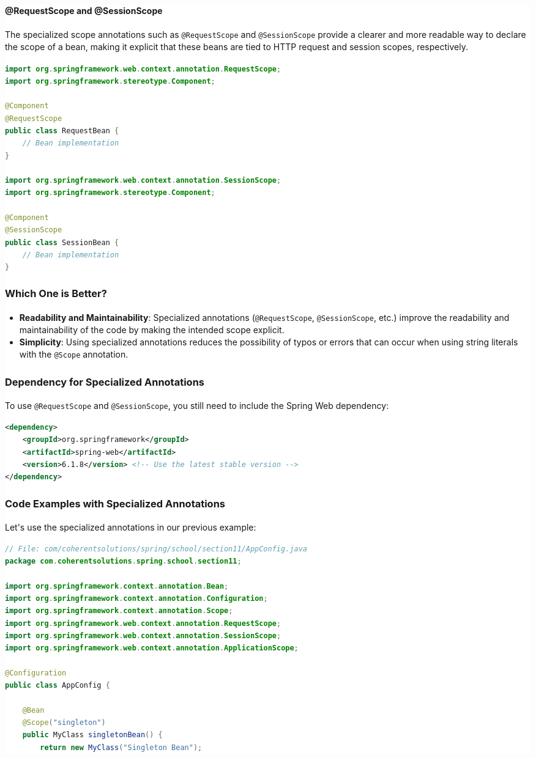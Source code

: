 #### @RequestScope and @SessionScope

The specialized scope annotations such as `@RequestScope` and `@SessionScope` provide a clearer and more readable way to declare the scope of a bean, making it explicit that these beans are tied to HTTP request and session scopes, respectively.

```java
import org.springframework.web.context.annotation.RequestScope;
import org.springframework.stereotype.Component;

@Component
@RequestScope
public class RequestBean {
    // Bean implementation
}

import org.springframework.web.context.annotation.SessionScope;
import org.springframework.stereotype.Component;

@Component
@SessionScope
public class SessionBean {
    // Bean implementation
}
```

### Which One is Better?

- **Readability and Maintainability**: Specialized annotations (`@RequestScope`, `@SessionScope`, etc.) improve the readability and maintainability of the code by making the intended scope explicit.
- **Simplicity**: Using specialized annotations reduces the possibility of typos or errors that can occur when using string literals with the `@Scope` annotation.

### Dependency for Specialized Annotations

To use `@RequestScope` and `@SessionScope`, you still need to include the Spring Web dependency:

```xml
<dependency>
    <groupId>org.springframework</groupId>
    <artifactId>spring-web</artifactId>
    <version>6.1.8</version> <!-- Use the latest stable version -->
</dependency>
```

### Code Examples with Specialized Annotations

Let's use the specialized annotations in our previous example:

```java
// File: com/coherentsolutions/spring/school/section11/AppConfig.java
package com.coherentsolutions.spring.school.section11;

import org.springframework.context.annotation.Bean;
import org.springframework.context.annotation.Configuration;
import org.springframework.context.annotation.Scope;
import org.springframework.web.context.annotation.RequestScope;
import org.springframework.web.context.annotation.SessionScope;
import org.springframework.web.context.annotation.ApplicationScope;

@Configuration
public class AppConfig {

    @Bean
    @Scope("singleton")
    public MyClass singletonBean() {
        return new MyClass("Singleton Bean");
```